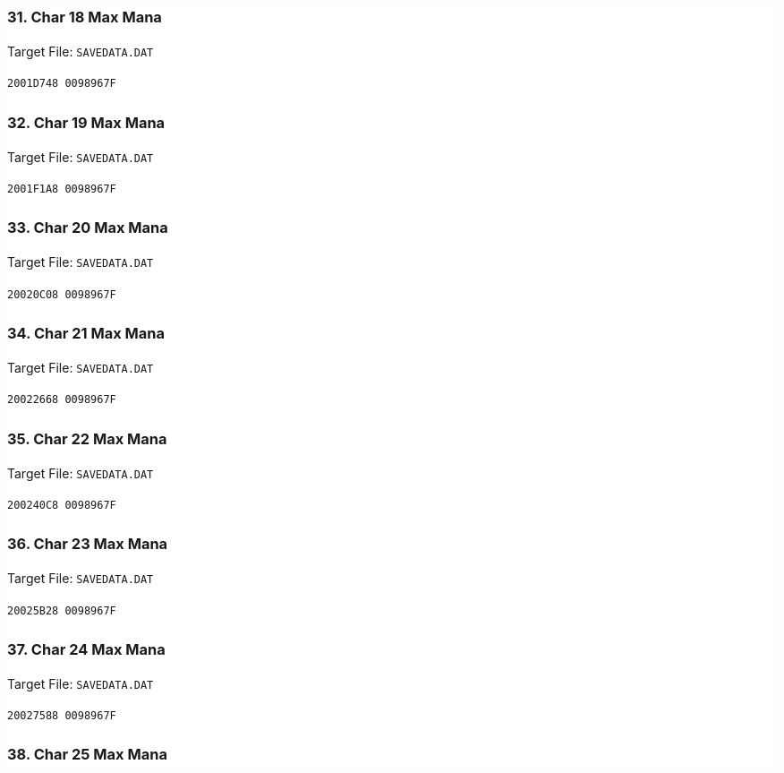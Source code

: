 ### 31. Char 18 Max Mana

Target File: `SAVEDATA.DAT`

```
2001D748 0098967F
```

### 32. Char 19 Max Mana

Target File: `SAVEDATA.DAT`

```
2001F1A8 0098967F
```

### 33. Char 20 Max Mana

Target File: `SAVEDATA.DAT`

```
20020C08 0098967F
```

### 34. Char 21 Max Mana

Target File: `SAVEDATA.DAT`

```
20022668 0098967F
```

### 35. Char 22 Max Mana

Target File: `SAVEDATA.DAT`

```
200240C8 0098967F
```

### 36. Char 23 Max Mana

Target File: `SAVEDATA.DAT`

```
20025B28 0098967F
```

### 37. Char 24 Max Mana

Target File: `SAVEDATA.DAT`

```
20027588 0098967F
```

### 38. Char 25 Max Mana
